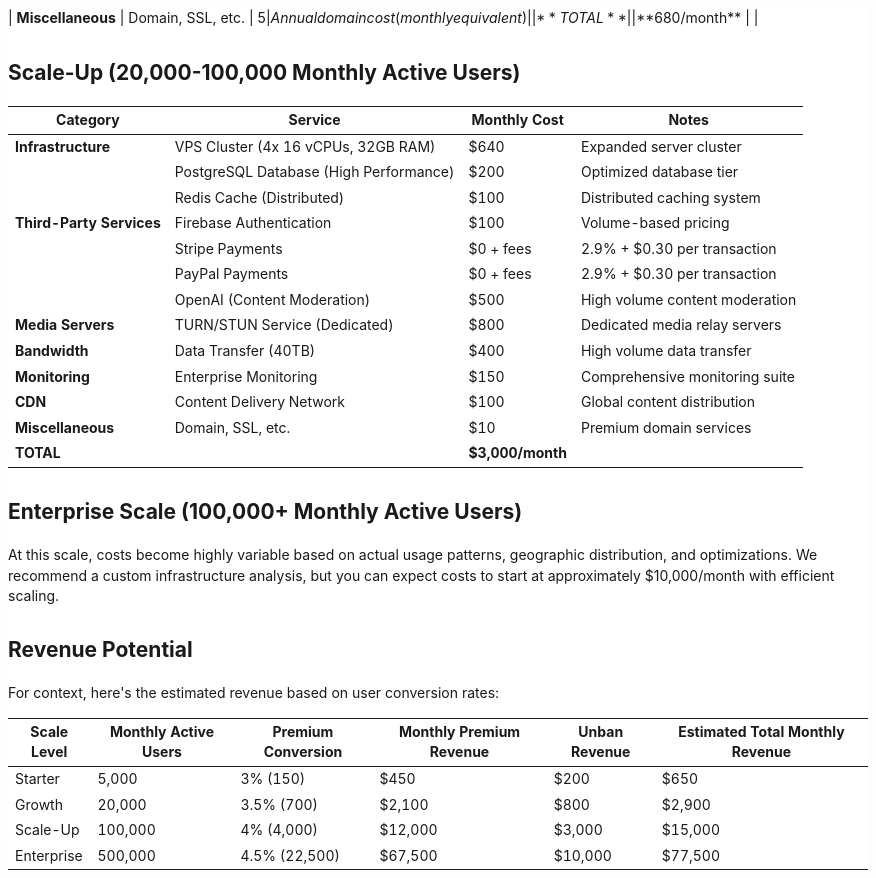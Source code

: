| **Miscellaneous** | Domain, SSL, etc. | $5 | Annual domain cost (monthly equivalent) |
| **TOTAL** | | **$680/month** | |

## Scale-Up (20,000-100,000 Monthly Active Users)

| Category | Service | Monthly Cost | Notes |
|----------|---------|--------------|-------|
| **Infrastructure** | VPS Cluster (4x 16 vCPUs, 32GB RAM) | $640 | Expanded server cluster |
| | PostgreSQL Database (High Performance) | $200 | Optimized database tier |
| | Redis Cache (Distributed) | $100 | Distributed caching system |
| **Third-Party Services** | Firebase Authentication | $100 | Volume-based pricing |
| | Stripe Payments | $0 + fees | 2.9% + $0.30 per transaction |
| | PayPal Payments | $0 + fees | 2.9% + $0.30 per transaction |
| | OpenAI (Content Moderation) | $500 | High volume content moderation |
| **Media Servers** | TURN/STUN Service (Dedicated) | $800 | Dedicated media relay servers |
| **Bandwidth** | Data Transfer (40TB) | $400 | High volume data transfer |
| **Monitoring** | Enterprise Monitoring | $150 | Comprehensive monitoring suite |
| **CDN** | Content Delivery Network | $100 | Global content distribution |
| **Miscellaneous** | Domain, SSL, etc. | $10 | Premium domain services |
| **TOTAL** | | **$3,000/month** | |

## Enterprise Scale (100,000+ Monthly Active Users)

At this scale, costs become highly variable based on actual usage patterns, geographic distribution, and optimizations. We recommend a custom infrastructure analysis, but you can expect costs to start at approximately $10,000/month with efficient scaling.

## Revenue Potential

For context, here's the estimated revenue based on user conversion rates:

| Scale Level | Monthly Active Users | Premium Conversion | Monthly Premium Revenue | Unban Revenue | Estimated Total Monthly Revenue |
|-------------|----------------------|--------------------|-----------------------|--------------|--------------------------------|
| Starter | 5,000 | 3% (150) | $450 | $200 | $650 |
| Growth | 20,000 | 3.5% (700) | $2,100 | $800 | $2,900 |
| Scale-Up | 100,000 | 4% (4,000) | $12,000 | $3,000 | $15,000 |
| Enterprise | 500,000 | 4.5% (22,500) | $67,500 | $10,000 | $77,500 |
